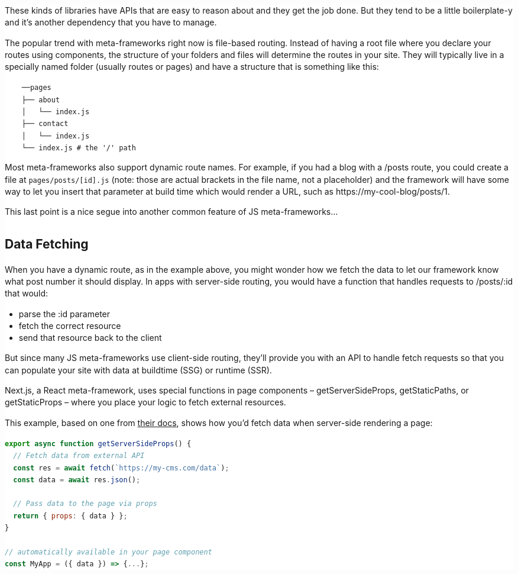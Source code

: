 ```jsx
```


These kinds of libraries have APIs that are easy to reason about and they get the job done. But they tend to be a little boilerplate-y and it’s another dependency that you have to manage.

The popular trend with meta-frameworks right now is file-based routing. Instead of having a root file where you declare your routes using components, the structure of your folders and files will determine the routes in your site. They will typically live in a specially named folder (usually routes or pages) and have a structure that is something like this:

```
    ──pages
    ├── about
    │   └── index.js
    ├── contact
    │   └── index.js
    └── index.js # the '/' path
```

Most meta-frameworks also support dynamic route names. For example, if you had a blog with a /posts route, you could create a file at ```pages/posts/[id].js``` (note: those are actual brackets in the file name, not a placeholder) and the framework will have some way to let you insert that parameter at build time which would render a URL, such as https://my-cool-blog/posts/1.

This last point is a nice segue into another common feature of JS meta-frameworks…

## Data Fetching

When you have a dynamic route, as in the example above, you might wonder how we fetch the data to let our framework know what post number it should display. In apps with server-side routing, you would have a function that handles requests to /posts/:id that would:

- parse the :id parameter
- fetch the correct resource
- send that resource back to the client

But since many JS meta-frameworks use client-side routing, they’ll provide you with an API to handle fetch requests so that you can populate your site with data at buildtime (SSG) or runtime (SSR).

Next.js, a React meta-framework, uses special functions in page components – getServerSideProps, getStaticPaths, or getStaticProps – where you place your logic to fetch external resources.

This example, based on one from [their docs](https://nextjs.org/docs/basic-features/data-fetching/get-server-side-props#using-getserversideprops-to-fetch-data-at-request-time), shows how you’d fetch data when server-side rendering a page:

```js
export async function getServerSideProps() {
  // Fetch data from external API
  const res = await fetch(`https://my-cms.com/data`);
  const data = await res.json();

  // Pass data to the page via props
  return { props: { data } };
}

// automatically available in your page component
const MyApp = ({ data }) => {...};
```
